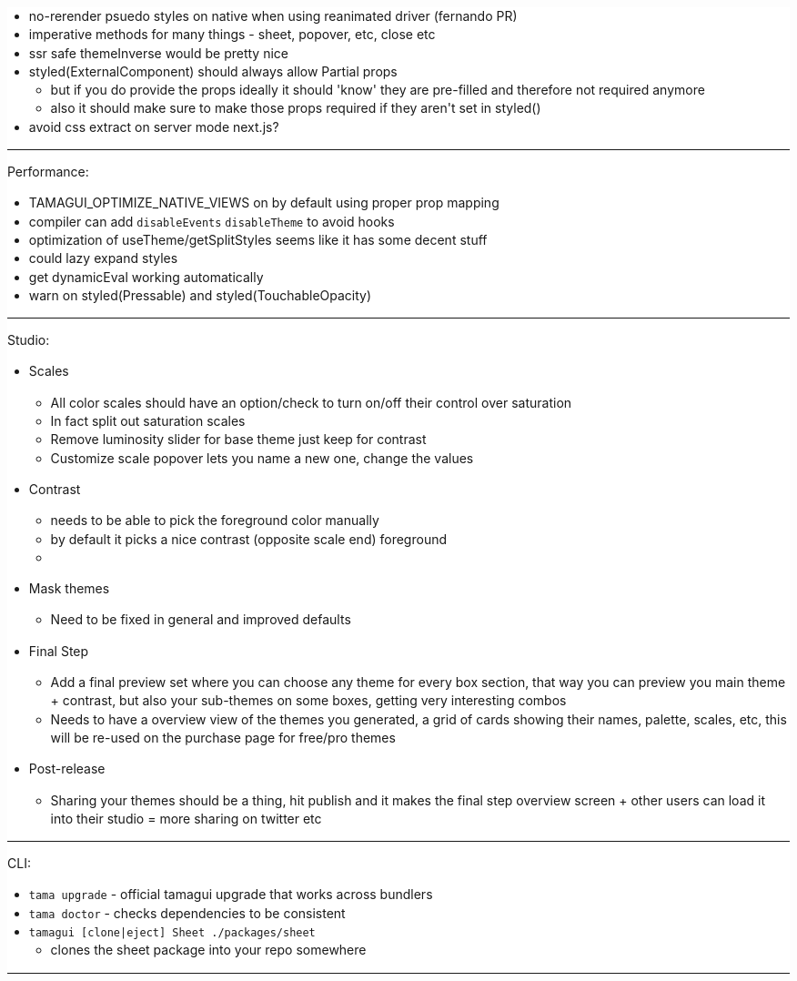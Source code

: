   - no-rerender psuedo styles on native when using reanimated driver (fernando PR)
  - imperative methods for many things - sheet, popover, etc, close etc
  - ssr safe themeInverse would be pretty nice
  - styled(ExternalComponent) should always allow Partial props
    - but if you do provide the props ideally it should 'know' they are  pre-filled and therefore not required anymore
    - also it should make sure to make those props required if they aren't set in styled()
  - avoid css extract on server mode next.js?


---

Performance:

  - TAMAGUI_OPTIMIZE_NATIVE_VIEWS on by default using proper prop mapping
  - compiler can add `disableEvents` `disableTheme` to avoid hooks
  - optimization of useTheme/getSplitStyles seems like it has some decent stuff
  - could lazy expand styles
  - get dynamicEval working automatically
  - warn on styled(Pressable) and styled(TouchableOpacity)

---

Studio:

  - Scales
    - All color scales should have an option/check to turn on/off their control over saturation
    - In fact split out saturation scales
    - Remove luminosity slider for base theme just keep for contrast
    - Customize scale popover lets you name a new one, change the values
  - Contrast
    - needs to be able to pick the foreground color manually
    - by default it picks a nice contrast (opposite scale end) foreground
    -
  - Mask themes
    - Need to be fixed in general and improved defaults
  - Final Step
    - Add a final preview set where you can choose any theme for every box section, that way you can preview you main theme + contrast, but also your sub-themes on some boxes, getting very interesting combos
    - Needs to have a overview view of the themes you generated, a grid of cards showing their names, palette, scales, etc, this will be re-used on the purchase page for free/pro themes

  - Post-release
    - Sharing your themes should be a thing, hit publish and it makes the final step overview screen + other users can load it into their studio = more sharing on twitter etc

---

CLI:

  - `tama upgrade` - official tamagui upgrade that works across bundlers
  - `tama doctor` - checks dependencies to be consistent
  - `tamagui [clone|eject] Sheet ./packages/sheet`
    - clones the sheet package into your repo somewhere

---